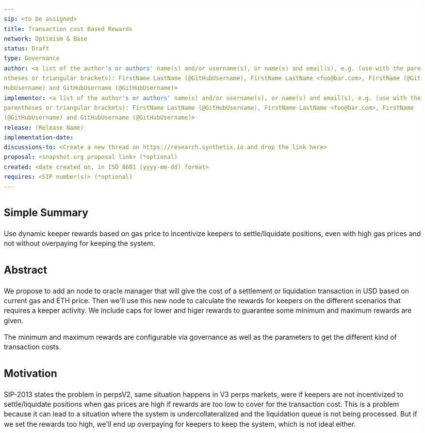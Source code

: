 ```yaml
---
sip: <to be assigned>
title: Transaction cost Based Rewards
network: Optimism & Base
status: Draft
type: Governance
author: <a list of the author's or authors' name(s) and/or username(s), or name(s) and email(s), e.g. (use with the parentheses or triangular brackets): FirstName LastName (@GitHubUsername), FirstName LastName <foo@bar.com>, FirstName (@GitHubUsername) and GitHubUsername (@GitHubUsername)>
implementor: <a list of the author's or authors' name(s) and/or username(s), or name(s) and email(s), e.g. (use with the parentheses or triangular brackets): FirstName LastName (@GitHubUsername), FirstName LastName <foo@bar.com>, FirstName (@GitHubUsername) and GitHubUsername (@GitHubUsername)>
release: (Release Name)
implementation-date:
discussions-to: <Create a new thread on https://research.synthetix.io and drop the link here>
proposal: <snapshot.org proposal link> (*optional)
created: <date created on, in ISO 8601 (yyyy-mm-dd) format>
requires: <SIP number(s)> (*optional)
---
```




## Simple Summary



Use dynamic keeper rewards based on gas price to incentivize keepers to settle/liquidate positions, even with high gas prices and not without overpaying for keeping the system.

## Abstract



We propose to add an node to oracle manager that will give the cost of a settlement or liquidation transaction in USD based on current gas and ETH price. Then we'll use this new node to calculate the rewards for keepers on the different scenarios that requires a keeper activity. We include caps for lower and higer rewards to guarantee some minimum and maximum rewards are given. 

The minimum and maximum rewards are configurable via governance as well as the parameters to get the different kind of transaction costs.


## Motivation



SIP-2013 states the problem in perpsV2, same situation happens in V3 perps markets, were if keepers are not incentivized to settle/liquidate positions when gas prices are high if rewards are too low to cover for the transaction cost. This is a problem because it can lead to a situation where the system is undercollateralized and the liquidation queue is not being processed.
But if we set the rewards too high, we'll end up overpaying for keepers to keep the system, which is not ideal either.
